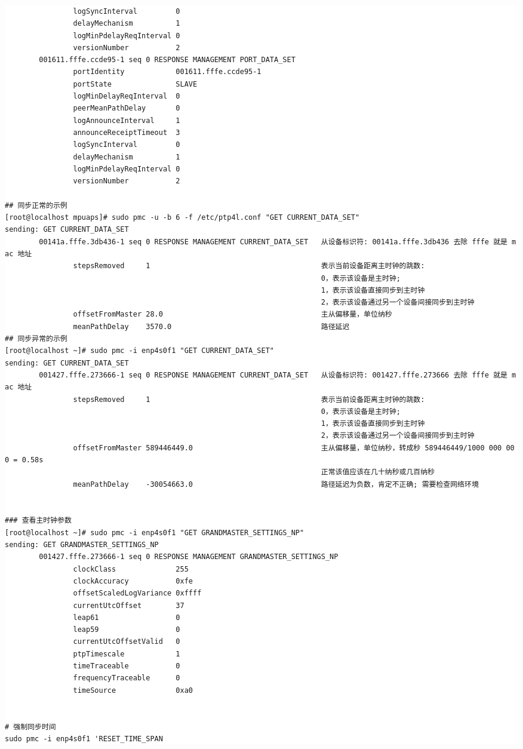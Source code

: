 ```shell
                logSyncInterval         0
                delayMechanism          1
                logMinPdelayReqInterval 0
                versionNumber           2
        001611.fffe.ccde95-1 seq 0 RESPONSE MANAGEMENT PORT_DATA_SET
                portIdentity            001611.fffe.ccde95-1
                portState               SLAVE
                logMinDelayReqInterval  0
                peerMeanPathDelay       0
                logAnnounceInterval     1
                announceReceiptTimeout  3
                logSyncInterval         0
                delayMechanism          1
                logMinPdelayReqInterval 0
                versionNumber           2

## 同步正常的示例
[root@localhost mpuaps]# sudo pmc -u -b 6 -f /etc/ptp4l.conf "GET CURRENT_DATA_SET"
sending: GET CURRENT_DATA_SET
        00141a.fffe.3db436-1 seq 0 RESPONSE MANAGEMENT CURRENT_DATA_SET   从设备标识符: 00141a.fffe.3db436 去除 fffe 就是 mac 地址
                stepsRemoved     1                                        表示当前设备距离主时钟的跳数:
                                                                          0，表示该设备是主时钟;
                                                                          1，表示该设备直接同步到主时钟
                                                                          2，表示该设备通过另一个设备间接同步到主时钟
                offsetFromMaster 28.0                                     主从偏移量，单位纳秒
                meanPathDelay    3570.0                                   路径延迟
## 同步异常的示例                
[root@localhost ~]# sudo pmc -i enp4s0f1 "GET CURRENT_DATA_SET"
sending: GET CURRENT_DATA_SET
        001427.fffe.273666-1 seq 0 RESPONSE MANAGEMENT CURRENT_DATA_SET   从设备标识符: 001427.fffe.273666 去除 fffe 就是 mac 地址
                stepsRemoved     1                                        表示当前设备距离主时钟的跳数:
                                                                          0，表示该设备是主时钟;
                                                                          1，表示该设备直接同步到主时钟
                                                                          2，表示该设备通过另一个设备间接同步到主时钟
                offsetFromMaster 589446449.0                              主从偏移量，单位纳秒，转成秒 589446449/1000 000 000 = 0.58s
                                                                          正常该值应该在几十纳秒或几百纳秒
                meanPathDelay    -30054663.0                              路径延迟为负数，肯定不正确; 需要检查网络环境


### 查看主时钟参数
[root@localhost ~]# sudo pmc -i enp4s0f1 "GET GRANDMASTER_SETTINGS_NP"
sending: GET GRANDMASTER_SETTINGS_NP
        001427.fffe.273666-1 seq 0 RESPONSE MANAGEMENT GRANDMASTER_SETTINGS_NP
                clockClass              255
                clockAccuracy           0xfe
                offsetScaledLogVariance 0xffff
                currentUtcOffset        37
                leap61                  0
                leap59                  0
                currentUtcOffsetValid   0
                ptpTimescale            1
                timeTraceable           0
                frequencyTraceable      0
                timeSource              0xa0


# 强制同步时间
sudo pmc -i enp4s0f1 'RESET_TIME_SPAN
```

